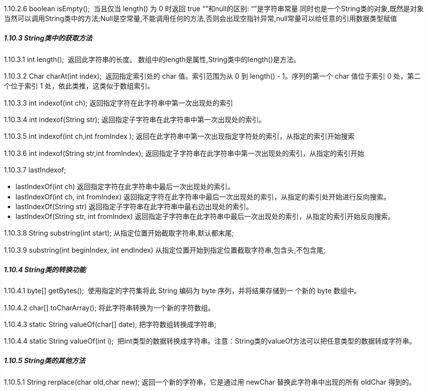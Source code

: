 1.10.2.6 boolean isEmpty();
​        当且仅当 length() 为 0 时返回 true
​        “”和null的区别:
​        “”是字符串常量.同时也是一个String类的对象,既然是对象当然可以调用String类中的方法;
​        Null是空常量,不能调用任何的方法,否则会出现空指针异常,null常量可以给任意的引用数据类型赋值
##### 1.10.3 String类中的获取方法
1.10.3.1 int length();
​        返回此字符串的长度。
​        数组中的length是属性,String类中的length()是方法。

1.10.3.2 Char charAt(int index);
​        返回指定索引处的 char 值。索引范围为从 0 到 length() - 1。序列的第一个 char 值位于索引 0 处，第二个位于索引 1 处，依此类推，这类似于数组索引。

1.10.3.3 int indexof(int ch);
​        返回指定字符在此字符串中第一次出现处的索引

1.10.3.4 int indexof(String str);
​        返回指定子字符串在此字符串中第一次出现处的索引。

1.10.3.5 int indexof(int ch,int fromIndex );
​        返回在此字符串中第一次出现指定字符处的索引，从指定的索引开始搜索

1.10.3.6 int indexof(String str,int fromIndex);
​        返回指定子字符串在此字符串中第一次出现处的索引，从指定的索引开始

1.10.3.7 lastIndexof;
- lastIndexOf(int ch)
​        返回指定字符在此字符串中最后一次出现处的索引。
- lastIndexOf(int ch, int fromIndex)
​        返回指定字符在此字符串中最后一次出现处的索引，从指定的索引处开始进行反向搜索。
- lastIndexOf(String str) 
​        返回指定子字符串在此字符串中最右边出现处的索引。
- lastIndexOf(String str, int fromIndex) 
​        返回指定子字符串在此字符串中最后一次出现处的索引，从指定的索引开始反向搜索。

1.10.3.8 String substring(int start);
​        从指定位置开始截取字符串,默认都末尾;

1.10.3.9 substring(int beginIndex, int endIndex)
从指定位置开始到指定位置截取字符串,包含头,不包含尾;

##### 1.10.4 String类的转换功能
1.10.4.1 byte[] getBytes();
​        使用指定的字符集将此 String 编码为 byte 序列，并将结果存储到一 个新的 byte 数组中。

1.10.4.2 char[] toCharArray();
​        将此字符串转换为一个新的字符数组。

1.10.4.3 static String valueOf(char[] date);
​        把字符数组转换成字符串;

1.10.4.4 static String valueOf(int i);
​        把int类型的数据转换成字符串。
​        注意：String类的valueOf方法可以把任意类型的数据转成字符串。

##### 1.10.5 String类的其他方法
1.10.5.1 String rerplace(char old,char new);
​        返回一个新的字符串，它是通过用 newChar 替换此字符串中出现的所有 oldChar 得到的。
